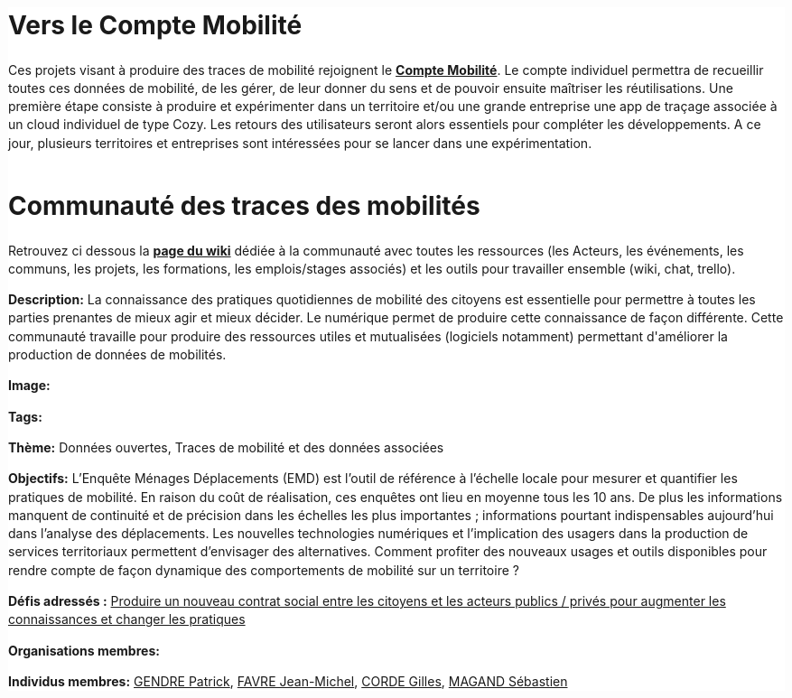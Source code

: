 # Vers le Compte Mobilité

Ces projets visant à produire des traces de mobilité rejoignent le [**Compte Mobilité**](http://wiki.lafabriquedesmobilites.fr/wiki/Compte_Mobilit%C3%A9). Le compte individuel permettra de recueillir toutes ces données de mobilité, de les gérer, de leur donner du sens et de pouvoir ensuite maîtriser les réutilisations. Une première étape consiste à produire et expérimenter dans un territoire et/ou une grande entreprise une app de traçage associée à un cloud individuel de type Cozy. Les retours des utilisateurs seront alors essentiels pour compléter les développements. A ce jour, plusieurs territoires et entreprises sont intéressées pour se lancer dans une expérimentation.

# Communauté des traces des mobilités

Retrouvez ci dessous la [**page du wiki**](http://wiki.lafabriquedesmobilites.fr/wiki/Communaut%C3%A9_autour_des_traces_de_mobilit%C3%A9_et_des_donn%C3%A9es_associ%C3%A9es) dédiée à la communauté avec toutes les ressources (les Acteurs, les événements, les communs, les projets, les formations, les emplois/stages associés) et les outils pour travailler ensemble (wiki, chat, trello).

**Description:** La connaissance des pratiques quotidiennes de mobilité des citoyens est essentielle pour permettre à toutes les parties prenantes de mieux agir et mieux décider. Le numérique permet de produire cette connaissance de façon différente. Cette communauté travaille pour produire des ressources utiles et mutualisées (logiciels notamment) permettant d'améliorer la production de données de mobilités.

**Image:**

**Tags:**

**Thème:** Données ouvertes, Traces de mobilité et des données associées

**Objectifs:** L’Enquête Ménages Déplacements (EMD) est l’outil de référence à l’échelle locale pour mesurer et quantifier les pratiques de mobilité. En raison du coût de réalisation, ces enquêtes ont lieu en moyenne tous les 10 ans. De plus les informations manquent de continuité et de précision dans les échelles les plus importantes ; informations pourtant indispensables aujourd’hui dans l’analyse des déplacements. Les nouvelles technologies numériques et l’implication des usagers dans la production de services territoriaux permettent d’envisager des alternatives. Comment profiter des nouveaux usages et outils disponibles pour rendre compte de façon dynamique des comportements de mobilité sur un territoire ?

**Défis adressés :** [Produire un nouveau contrat social entre les citoyens et les acteurs publics / privés pour augmenter les connaissances et changer les pratiques](http://wiki.lafabriquedesmobilites.fr/wiki/Produire_un_nouveau_contrat_social_entre_les_citoyens_et_les_acteurs_publics_/_priv%C3%A9s_pour_augmenter_les_connaissances_et_changer_les_pratiques "Produire un nouveau contrat social entre les citoyens et les acteurs publics / privés pour augmenter les connaissances et changer les pratiques")

**Organisations membres:**

**Individus membres:** [GENDRE Patrick](http://wiki.lafabriquedesmobilites.fr/wiki/GENDRE_Patrick "GENDRE Patrick"), [FAVRE Jean-Michel](http://wiki.lafabriquedesmobilites.fr/wiki/FAVRE_Jean-Michel "FAVRE Jean-Michel"), [CORDE Gilles](http://wiki.lafabriquedesmobilites.fr/wiki/CORDE_Gilles "CORDE Gilles"), [MAGAND Sébastien](http://wiki.lafabriquedesmobilites.fr/wiki/MAGAND_S%C3%A9bastien "MAGAND Sébastien")
